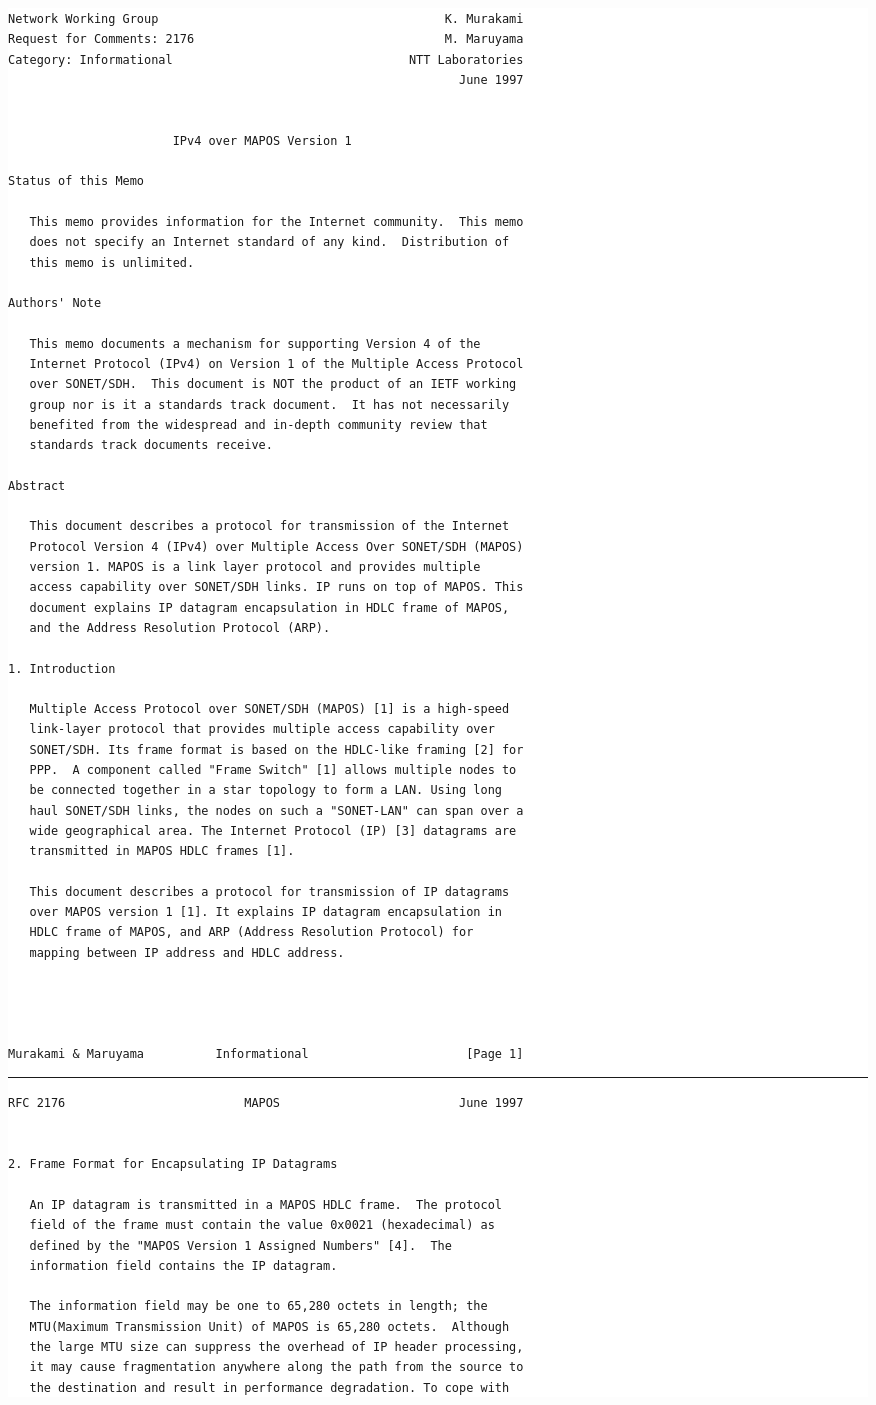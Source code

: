     Network Working Group                                        K. Murakami
    Request for Comments: 2176                                   M. Maruyama
    Category: Informational                                 NTT Laboratories
                                                                   June 1997


                           IPv4 over MAPOS Version 1

    Status of this Memo

       This memo provides information for the Internet community.  This memo
       does not specify an Internet standard of any kind.  Distribution of
       this memo is unlimited.

    Authors' Note

       This memo documents a mechanism for supporting Version 4 of the
       Internet Protocol (IPv4) on Version 1 of the Multiple Access Protocol
       over SONET/SDH.  This document is NOT the product of an IETF working
       group nor is it a standards track document.  It has not necessarily
       benefited from the widespread and in-depth community review that
       standards track documents receive.

    Abstract

       This document describes a protocol for transmission of the Internet
       Protocol Version 4 (IPv4) over Multiple Access Over SONET/SDH (MAPOS)
       version 1. MAPOS is a link layer protocol and provides multiple
       access capability over SONET/SDH links. IP runs on top of MAPOS. This
       document explains IP datagram encapsulation in HDLC frame of MAPOS,
       and the Address Resolution Protocol (ARP).

    1. Introduction

       Multiple Access Protocol over SONET/SDH (MAPOS) [1] is a high-speed
       link-layer protocol that provides multiple access capability over
       SONET/SDH. Its frame format is based on the HDLC-like framing [2] for
       PPP.  A component called "Frame Switch" [1] allows multiple nodes to
       be connected together in a star topology to form a LAN. Using long
       haul SONET/SDH links, the nodes on such a "SONET-LAN" can span over a
       wide geographical area. The Internet Protocol (IP) [3] datagrams are
       transmitted in MAPOS HDLC frames [1].

       This document describes a protocol for transmission of IP datagrams
       over MAPOS version 1 [1]. It explains IP datagram encapsulation in
       HDLC frame of MAPOS, and ARP (Address Resolution Protocol) for
       mapping between IP address and HDLC address.




    Murakami & Maruyama          Informational                      [Page 1]

------------------------------------------------------------------------

``` newpage
RFC 2176                         MAPOS                         June 1997


2. Frame Format for Encapsulating IP Datagrams

   An IP datagram is transmitted in a MAPOS HDLC frame.  The protocol
   field of the frame must contain the value 0x0021 (hexadecimal) as
   defined by the "MAPOS Version 1 Assigned Numbers" [4].  The
   information field contains the IP datagram.

   The information field may be one to 65,280 octets in length; the
   MTU(Maximum Transmission Unit) of MAPOS is 65,280 octets.  Although
   the large MTU size can suppress the overhead of IP header processing,
   it may cause fragmentation anywhere along the path from the source to
   the destination and result in performance degradation. To cope with
```